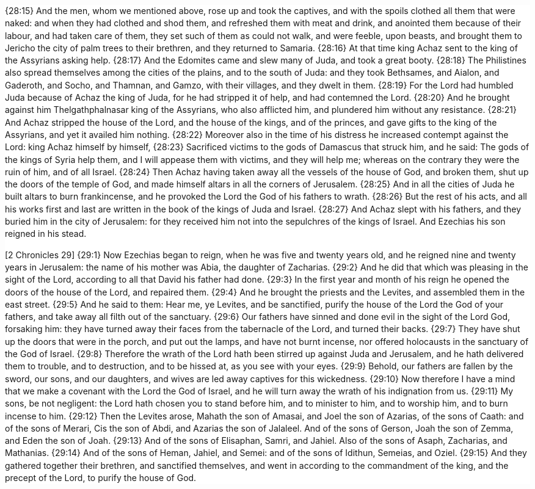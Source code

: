 {28:15} And the men, whom we mentioned above, rose up and took the captives, and with the spoils clothed all them that were naked: and when they had clothed and shod them, and refreshed them with meat and drink, and anointed them because of their labour, and had taken care of them, they set such of them as could not walk, and were feeble, upon beasts, and brought them to Jericho the city of palm trees to their brethren, and they returned to Samaria.
{28:16} At that time king Achaz sent to the king of the Assyrians asking help.
{28:17} And the Edomites came and slew many of Juda, and took a great booty.
{28:18} The Philistines also spread themselves among the cities of the plains, and to the south of Juda: and they took Bethsames, and Aialon, and Gaderoth, and Socho, and Thamnan, and Gamzo, with their villages, and they dwelt in them.
{28:19} For the Lord had humbled Juda because of Achaz the king of Juda, for he had stripped it of help, and had contemned the Lord.
{28:20} And he brought against him Thelgathphalnasar king of the Assyrians, who also afflicted him, and plundered him without any resistance.
{28:21} And Achaz stripped the house of the Lord, and the house of the kings, and of the princes, and gave gifts to the king of the Assyrians, and yet it availed him nothing.
{28:22} Moreover also in the time of his distress he increased contempt against the Lord: king Achaz himself by himself,
{28:23} Sacrificed victims to the gods of Damascus that struck him, and he said: The gods of the kings of Syria help them, and I will appease them with victims, and they will help me; whereas on the contrary they were the ruin of him, and of all Israel.
{28:24} Then Achaz having taken away all the vessels of the house of God, and broken them, shut up the doors of the temple of God, and made himself altars in all the corners of Jerusalem.
{28:25} And in all the cities of Juda he built altars to burn frankincense, and he provoked the Lord the God of his fathers to wrath.
{28:26} But the rest of his acts, and all his works first and last are written in the book of the kings of Juda and Israel.
{28:27} And Achaz slept with his fathers, and they buried him in the city of Jerusalem: for they received him not into the sepulchres of the kings of Israel. And Ezechias his son reigned in his stead.

[2 Chronicles 29]
{29:1} Now Ezechias began to reign, when he was five and twenty years old, and he reigned nine and twenty years in Jerusalem: the name of his mother was Abia, the daughter of Zacharias.
{29:2} And he did that which was pleasing in the sight of the Lord, according to all that David his father had done.
{29:3} In the first year and month of his reign he opened the doors of the house of the Lord, and repaired them.
{29:4} And he brought the priests and the Levites, and assembled them in the east street.
{29:5} And he said to them: Hear me, ye Levites, and be sanctified, purify the house of the Lord the God of your fathers, and take away all filth out of the sanctuary.
{29:6} Our fathers have sinned and done evil in the sight of the Lord God, forsaking him: they have turned away their faces from the tabernacle of the Lord, and turned their backs.
{29:7} They have shut up the doors that were in the porch, and put out the lamps, and have not burnt incense, nor offered holocausts in the sanctuary of the God of Israel.
{29:8} Therefore the wrath of the Lord hath been stirred up against Juda and Jerusalem, and he hath delivered them to trouble, and to destruction, and to be hissed at, as you see with your eyes.
{29:9} Behold, our fathers are fallen by the sword, our sons, and our daughters, and wives are led away captives for this wickedness.
{29:10} Now therefore I have a mind that we make a covenant with the Lord the God of Israel, and he will turn away the wrath of his indignation from us.
{29:11} My sons, be not negligent: the Lord hath chosen you to stand before him, and to minister to him, and to worship him, and to burn incense to him.
{29:12} Then the Levites arose, Mahath the son of Amasai, and Joel the son of Azarias, of the sons of Caath: and of the sons of Merari, Cis the son of Abdi, and Azarias the son of Jalaleel. And of the sons of Gerson, Joah the son of Zemma, and Eden the son of Joah.
{29:13} And of the sons of Elisaphan, Samri, and Jahiel. Also of the sons of Asaph, Zacharias, and Mathanias.
{29:14} And of the sons of Heman, Jahiel, and Semei: and of the sons of Idithun, Semeias, and Oziel.
{29:15} And they gathered together their brethren, and sanctified themselves, and went in according to the commandment of the king, and the precept of the Lord, to purify the house of God.
